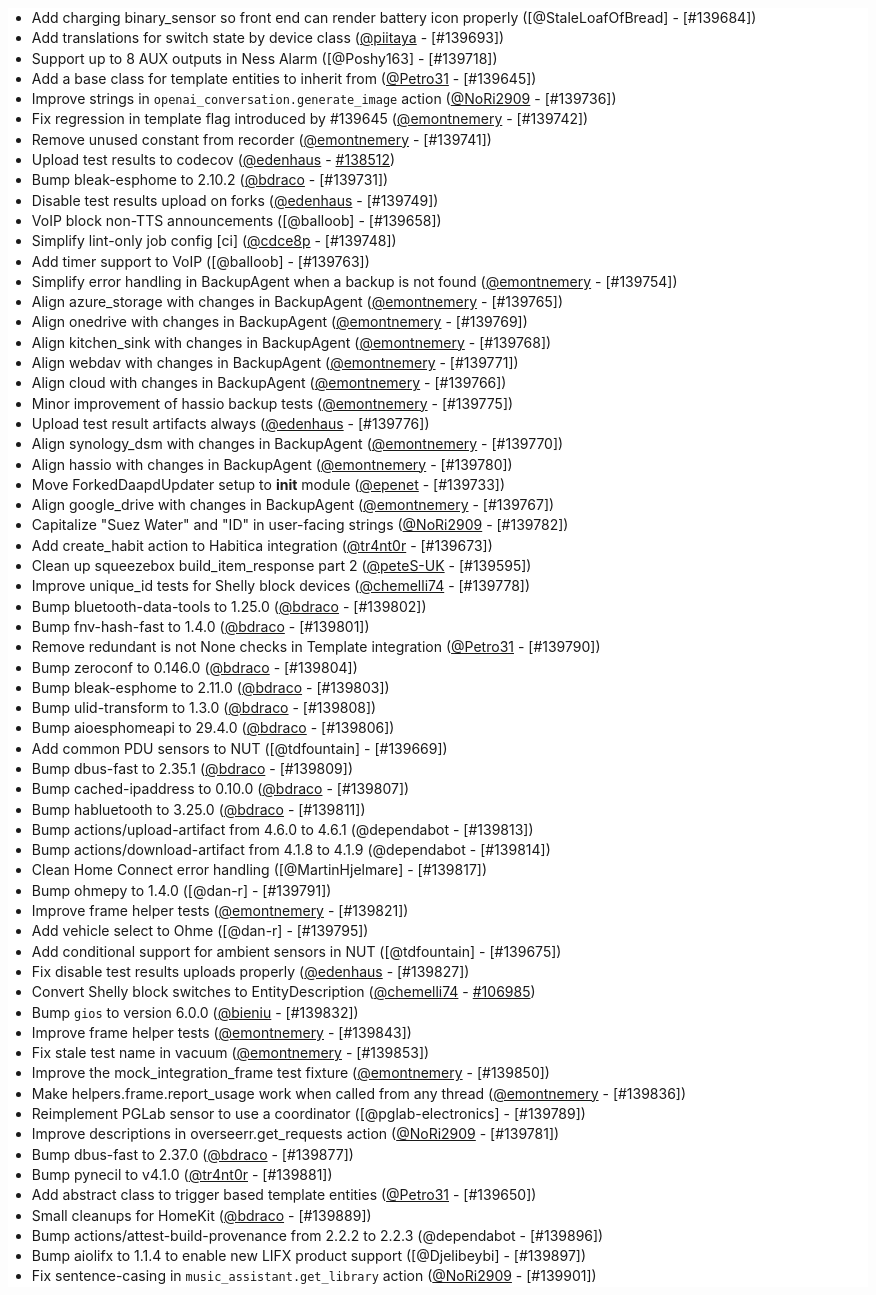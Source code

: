 - Add charging binary_sensor so front end can render battery icon properly ([@StaleLoafOfBread] - [#139684])
- Add translations for switch state by device class ([@piitaya] - [#139693])
- Support up to 8 AUX outputs in Ness Alarm ([@Poshy163] - [#139718])
- Add a base class for template entities to inherit from ([@Petro31] - [#139645])
- Improve strings in `openai_conversation.generate_image` action ([@NoRi2909] - [#139736])
- Fix regression in template flag introduced by #139645 ([@emontnemery] - [#139742])
- Remove unused constant from recorder ([@emontnemery] - [#139741])
- Upload test results to codecov ([@edenhaus] - [#138512])
- Bump bleak-esphome to 2.10.2 ([@bdraco] - [#139731])
- Disable test results upload on forks ([@edenhaus] - [#139749])
- VoIP block non-TTS announcements ([@balloob] - [#139658])
- Simplify lint-only job config [ci] ([@cdce8p] - [#139748])
- Add timer support to VoIP ([@balloob] - [#139763])
- Simplify error handling in BackupAgent when a backup is not found ([@emontnemery] - [#139754])
- Align azure_storage with changes in BackupAgent ([@emontnemery] - [#139765])
- Align onedrive with changes in BackupAgent ([@emontnemery] - [#139769])
- Align kitchen_sink with changes in BackupAgent ([@emontnemery] - [#139768])
- Align webdav with changes in BackupAgent ([@emontnemery] - [#139771])
- Align cloud with changes in BackupAgent ([@emontnemery] - [#139766])
- Minor improvement of hassio backup tests ([@emontnemery] - [#139775])
- Upload test result artifacts always ([@edenhaus] - [#139776])
- Align synology_dsm with changes in BackupAgent ([@emontnemery] - [#139770])
- Align hassio with changes in BackupAgent ([@emontnemery] - [#139780])
- Move ForkedDaapdUpdater setup to __init__ module ([@epenet] - [#139733])
- Align google_drive with changes in BackupAgent ([@emontnemery] - [#139767])
- Capitalize "Suez Water" and "ID" in user-facing strings ([@NoRi2909] - [#139782])
- Add create_habit action to Habitica integration ([@tr4nt0r] - [#139673])
- Clean up squeezebox build_item_response part 2 ([@peteS-UK] - [#139595])
- Improve unique_id tests for Shelly block devices ([@chemelli74] - [#139778])
- Bump bluetooth-data-tools to 1.25.0 ([@bdraco] - [#139802])
- Bump fnv-hash-fast to 1.4.0 ([@bdraco] - [#139801])
- Remove redundant is not None checks in Template integration ([@Petro31] - [#139790])
- Bump zeroconf to 0.146.0 ([@bdraco] - [#139804])
- Bump bleak-esphome to 2.11.0 ([@bdraco] - [#139803])
- Bump ulid-transform to 1.3.0 ([@bdraco] - [#139808])
- Bump aioesphomeapi to 29.4.0 ([@bdraco] - [#139806])
- Add common PDU sensors to NUT ([@tdfountain] - [#139669])
- Bump dbus-fast to 2.35.1 ([@bdraco] - [#139809])
- Bump cached-ipaddress to 0.10.0 ([@bdraco] - [#139807])
- Bump habluetooth to 3.25.0 ([@bdraco] - [#139811])
- Bump actions/upload-artifact from 4.6.0 to 4.6.1 (@dependabot - [#139813])
- Bump actions/download-artifact from 4.1.8 to 4.1.9 (@dependabot - [#139814])
- Clean Home Connect error handling ([@MartinHjelmare] - [#139817])
- Bump ohmepy to 1.4.0 ([@dan-r] - [#139791])
- Improve frame helper tests ([@emontnemery] - [#139821])
- Add vehicle select to Ohme ([@dan-r] - [#139795])
- Add conditional support for ambient sensors in NUT ([@tdfountain] - [#139675])
- Fix disable test results uploads properly ([@edenhaus] - [#139827])
- Convert Shelly block switches to EntityDescription ([@chemelli74] - [#106985])
- Bump `gios` to version 6.0.0 ([@bieniu] - [#139832])
- Improve frame helper tests ([@emontnemery] - [#139843])
- Fix stale test name in vacuum ([@emontnemery] - [#139853])
- Improve the mock_integration_frame test fixture ([@emontnemery] - [#139850])
- Make helpers.frame.report_usage work when called from any thread ([@emontnemery] - [#139836])
- Reimplement PGLab sensor to use a coordinator ([@pglab-electronics] - [#139789])
- Improve descriptions in overseerr.get_requests action ([@NoRi2909] - [#139781])
- Bump dbus-fast to 2.37.0 ([@bdraco] - [#139877])
- Bump pynecil to v4.1.0 ([@tr4nt0r] - [#139881])
- Add abstract class to trigger based template entities ([@Petro31] - [#139650])
- Small cleanups for HomeKit ([@bdraco] - [#139889])
- Bump actions/attest-build-provenance from 2.2.2 to 2.2.3 (@dependabot - [#139896])
- Bump aiolifx to 1.1.4 to enable new LIFX product support ([@Djelibeybi] - [#139897])
- Fix sentence-casing in `music_assistant.get_library` action ([@NoRi2909] - [#139901])

[#141442]: https://github.com/home-assistant/core/pull/141442
[#141505]: https://github.com/home-assistant/core/pull/141505
[#141712]: https://github.com/home-assistant/core/pull/141712
[#141854]: https://github.com/home-assistant/core/pull/141854
[#141871]: https://github.com/home-assistant/core/pull/141871
[#142060]: https://github.com/home-assistant/core/pull/142060
[#142079]: https://github.com/home-assistant/core/pull/142079
[#142090]: https://github.com/home-assistant/core/pull/142090
[#142107]: https://github.com/home-assistant/core/pull/142107
[#142110]: https://github.com/home-assistant/core/pull/142110
[#142111]: https://github.com/home-assistant/core/pull/142111
[#142114]: https://github.com/home-assistant/core/pull/142114
[#142130]: https://github.com/home-assistant/core/pull/142130
[#142131]: https://github.com/home-assistant/core/pull/142131
[#142175]: https://github.com/home-assistant/core/pull/142175
[#142180]: https://github.com/home-assistant/core/pull/142180
[#142192]: https://github.com/home-assistant/core/pull/142192
[#142200]: https://github.com/home-assistant/core/pull/142200
[#142201]: https://github.com/home-assistant/core/pull/142201
[#142208]: https://github.com/home-assistant/core/pull/142208
[#142257]: https://github.com/home-assistant/core/pull/142257
[#142262]: https://github.com/home-assistant/core/pull/142262
[#142274]: https://github.com/home-assistant/core/pull/142274
[#142280]: https://github.com/home-assistant/core/pull/142280
[#142292]: https://github.com/home-assistant/core/pull/142292
[@Bre77]: https://github.com/Bre77
[@Diegorro98]: https://github.com/Diegorro98
[@IvanLH]: https://github.com/IvanLH
[@NoRi2909]: https://github.com/NoRi2909
[@Petro31]: https://github.com/Petro31
[@bdraco]: https://github.com/bdraco
[@bramkragten]: https://github.com/bramkragten
[@catsmanac]: https://github.com/catsmanac
[@chemelli74]: https://github.com/chemelli74
[@edenhaus]: https://github.com/edenhaus
[@emontnemery]: https://github.com/emontnemery
[@erwindouna]: https://github.com/erwindouna
[@fredrike]: https://github.com/fredrike
[@frenck]: https://github.com/frenck
[@gjohansson-ST]: https://github.com/gjohansson-ST
[@joostlek]: https://github.com/joostlek
[@klaasnicolaas]: https://github.com/klaasnicolaas
[@marcelveldt]: https://github.com/marcelveldt
[@piitaya]: https://github.com/piitaya
[@puddly]: https://github.com/puddly
[@rappenze]: https://github.com/rappenze
[@zweckj]: https://github.com/zweckj
[@zxdavb]: https://github.com/zxdavb
[#141505]: https://github.com/home-assistant/core/pull/141505
[#141753]: https://github.com/home-assistant/core/pull/141753
[#142197]: https://github.com/home-assistant/core/pull/142197
[#142228]: https://github.com/home-assistant/core/pull/142228
[#142299]: https://github.com/home-assistant/core/pull/142299
[#142320]: https://github.com/home-assistant/core/pull/142320
[#142321]: https://github.com/home-assistant/core/pull/142321
[#142322]: https://github.com/home-assistant/core/pull/142322
[#142341]: https://github.com/home-assistant/core/pull/142341
[#142344]: https://github.com/home-assistant/core/pull/142344
[#142362]: https://github.com/home-assistant/core/pull/142362
[#142385]: https://github.com/home-assistant/core/pull/142385
[#142388]: https://github.com/home-assistant/core/pull/142388
[#142393]: https://github.com/home-assistant/core/pull/142393
[#142395]: https://github.com/home-assistant/core/pull/142395
[#142406]: https://github.com/home-assistant/core/pull/142406
[#142413]: https://github.com/home-assistant/core/pull/142413
[#142430]: https://github.com/home-assistant/core/pull/142430
[#142439]: https://github.com/home-assistant/core/pull/142439
[#142443]: https://github.com/home-assistant/core/pull/142443
[#142454]: https://github.com/home-assistant/core/pull/142454
[#142456]: https://github.com/home-assistant/core/pull/142456
[#142477]: https://github.com/home-assistant/core/pull/142477
[#142478]: https://github.com/home-assistant/core/pull/142478
[#142487]: https://github.com/home-assistant/core/pull/142487
[#142497]: https://github.com/home-assistant/core/pull/142497
[#142513]: https://github.com/home-assistant/core/pull/142513
[#142522]: https://github.com/home-assistant/core/pull/142522
[#142535]: https://github.com/home-assistant/core/pull/142535
[#142549]: https://github.com/home-assistant/core/pull/142549
[#142554]: https://github.com/home-assistant/core/pull/142554
[#142561]: https://github.com/home-assistant/core/pull/142561
[#142568]: https://github.com/home-assistant/core/pull/142568
[#142570]: https://github.com/home-assistant/core/pull/142570
[#142606]: https://github.com/home-assistant/core/pull/142606
[#142614]: https://github.com/home-assistant/core/pull/142614
[#142629]: https://github.com/home-assistant/core/pull/142629
[#142638]: https://github.com/home-assistant/core/pull/142638
[#142667]: https://github.com/home-assistant/core/pull/142667
[#142698]: https://github.com/home-assistant/core/pull/142698
[#142701]: https://github.com/home-assistant/core/pull/142701
[#142719]: https://github.com/home-assistant/core/pull/142719
[#142723]: https://github.com/home-assistant/core/pull/142723
[#142736]: https://github.com/home-assistant/core/pull/142736
[#142739]: https://github.com/home-assistant/core/pull/142739
[#142741]: https://github.com/home-assistant/core/pull/142741
[#142745]: https://github.com/home-assistant/core/pull/142745
[#142746]: https://github.com/home-assistant/core/pull/142746
[@CFenner]: https://github.com/CFenner
[@IvanLH]: https://github.com/IvanLH
[@JeffResc]: https://github.com/JeffResc
[@Lash-L]: https://github.com/Lash-L
[@Noltari]: https://github.com/Noltari
[@Thomas55555]: https://github.com/Thomas55555
[@alengwenus]: https://github.com/alengwenus
[@allenporter]: https://github.com/allenporter
[@andrewsayre]: https://github.com/andrewsayre
[@bdraco]: https://github.com/bdraco
[@bieniu]: https://github.com/bieniu
[@bramkragten]: https://github.com/bramkragten
[@chemelli74]: https://github.com/chemelli74
[@epenet]: https://github.com/epenet
[@fredrike]: https://github.com/fredrike
[@frenck]: https://github.com/frenck
[@henryptung]: https://github.com/henryptung
[@jbouwh]: https://github.com/jbouwh
[@joostlek]: https://github.com/joostlek
[@jpbede]: https://github.com/jpbede
[@marcelveldt]: https://github.com/marcelveldt
[@mib1185]: https://github.com/mib1185
[@puddly]: https://github.com/puddly
[@sanjay900]: https://github.com/sanjay900
[@starkillerOG]: https://github.com/starkillerOG
[@thimo-seitz]: https://github.com/thimo-seitz
[@tronikos]: https://github.com/tronikos
[@wilfredktlr]: https://github.com/wilfredktlr
[#136054]: https://github.com/home-assistant/core/pull/136054
[#141505]: https://github.com/home-assistant/core/pull/141505
[#142299]: https://github.com/home-assistant/core/pull/142299
[#142510]: https://github.com/home-assistant/core/pull/142510
[#142666]: https://github.com/home-assistant/core/pull/142666
[#142755]: https://github.com/home-assistant/core/pull/142755
[#142759]: https://github.com/home-assistant/core/pull/142759
[#142784]: https://github.com/home-assistant/core/pull/142784
[#142793]: https://github.com/home-assistant/core/pull/142793
[#142838]: https://github.com/home-assistant/core/pull/142838
[#142864]: https://github.com/home-assistant/core/pull/142864
[#142871]: https://github.com/home-assistant/core/pull/142871
[#142873]: https://github.com/home-assistant/core/pull/142873
[#142877]: https://github.com/home-assistant/core/pull/142877
[#142882]: https://github.com/home-assistant/core/pull/142882
[#142908]: https://github.com/home-assistant/core/pull/142908
[#142919]: https://github.com/home-assistant/core/pull/142919
[#142949]: https://github.com/home-assistant/core/pull/142949
[#142954]: https://github.com/home-assistant/core/pull/142954
[#142978]: https://github.com/home-assistant/core/pull/142978
[#142985]: https://github.com/home-assistant/core/pull/142985
[#142996]: https://github.com/home-assistant/core/pull/142996
[#143007]: https://github.com/home-assistant/core/pull/143007
[#143052]: https://github.com/home-assistant/core/pull/143052
[#143076]: https://github.com/home-assistant/core/pull/143076
[#143165]: https://github.com/home-assistant/core/pull/143165
[#143170]: https://github.com/home-assistant/core/pull/143170
[#143216]: https://github.com/home-assistant/core/pull/143216
[@AlexLamond]: https://github.com/AlexLamond
[@Bre77]: https://github.com/Bre77
[@Shutgun]: https://github.com/Shutgun
[@allenporter]: https://github.com/allenporter
[@cdce8p]: https://github.com/cdce8p
[@chemelli74]: https://github.com/chemelli74
[@cmamatey]: https://github.com/cmamatey
[@dionisis2014]: https://github.com/dionisis2014
[@eifinger]: https://github.com/eifinger
[@emontnemery]: https://github.com/emontnemery
[@ericswpark]: https://github.com/ericswpark
[@frenck]: https://github.com/frenck
[@gjohansson-ST]: https://github.com/gjohansson-ST
[@gwww]: https://github.com/gwww
[@joostlek]: https://github.com/joostlek
[@peteS-UK]: https://github.com/peteS-UK
[@puddly]: https://github.com/puddly
[@starkillerOG]: https://github.com/starkillerOG
[@tr4nt0r]: https://github.com/tr4nt0r
[@tsvi]: https://github.com/tsvi
[#141505]: https://github.com/home-assistant/core/pull/141505
[#142299]: https://github.com/home-assistant/core/pull/142299
[#142755]: https://github.com/home-assistant/core/pull/142755
[#143137]: https://github.com/home-assistant/core/pull/143137
[#143185]: https://github.com/home-assistant/core/pull/143185
[#143198]: https://github.com/home-assistant/core/pull/143198
[#143253]: https://github.com/home-assistant/core/pull/143253
[#143275]: https://github.com/home-assistant/core/pull/143275
[#143292]: https://github.com/home-assistant/core/pull/143292
[#143324]: https://github.com/home-assistant/core/pull/143324
[#143368]: https://github.com/home-assistant/core/pull/143368
[#143371]: https://github.com/home-assistant/core/pull/143371
[#143440]: https://github.com/home-assistant/core/pull/143440
[#143489]: https://github.com/home-assistant/core/pull/143489
[#143586]: https://github.com/home-assistant/core/pull/143586
[@Diegorro98]: https://github.com/Diegorro98
[@bdraco]: https://github.com/bdraco
[@cdce8p]: https://github.com/cdce8p
[@chemelli74]: https://github.com/chemelli74
[@cnico]: https://github.com/cnico
[@frenck]: https://github.com/frenck
[@joostlek]: https://github.com/joostlek
[@silamon]: https://github.com/silamon
[@vingerha]: https://github.com/vingerha
[#106985]: https://github.com/home-assistant/core/pull/106985
[#107635]: https://github.com/home-assistant/core/pull/107635
[#122818]: https://github.com/home-assistant/core/pull/122818
[#124230]: https://github.com/home-assistant/core/pull/124230
[#127806]: https://github.com/home-assistant/core/pull/127806
[#128301]: https://github.com/home-assistant/core/pull/128301
[#129387]: https://github.com/home-assistant/core/pull/129387
[#130567]: https://github.com/home-assistant/core/pull/130567
[#132207]: https://github.com/home-assistant/core/pull/132207
[#132616]: https://github.com/home-assistant/core/pull/132616
[#132795]: https://github.com/home-assistant/core/pull/132795
[#134386]: https://github.com/home-assistant/core/pull/134386
[#135223]: https://github.com/home-assistant/core/pull/135223
[#135402]: https://github.com/home-assistant/core/pull/135402
[#135480]: https://github.com/home-assistant/core/pull/135480
[#135558]: https://github.com/home-assistant/core/pull/135558
[#135584]: https://github.com/home-assistant/core/pull/135584
[#135646]: https://github.com/home-assistant/core/pull/135646
[#135675]: https://github.com/home-assistant/core/pull/135675
[#135924]: https://github.com/home-assistant/core/pull/135924
[#135960]: https://github.com/home-assistant/core/pull/135960
[#135980]: https://github.com/home-assistant/core/pull/135980
[#136002]: https://github.com/home-assistant/core/pull/136002
[#136387]: https://github.com/home-assistant/core/pull/136387
[#136509]: https://github.com/home-assistant/core/pull/136509
[#136677]: https://github.com/home-assistant/core/pull/136677
[#137038]: https://github.com/home-assistant/core/pull/137038
[#137145]: https://github.com/home-assistant/core/pull/137145
[#137234]: https://github.com/home-assistant/core/pull/137234
[#137247]: https://github.com/home-assistant/core/pull/137247
[#137250]: https://github.com/home-assistant/core/pull/137250
[#137323]: https://github.com/home-assistant/core/pull/137323
[#137403]: https://github.com/home-assistant/core/pull/137403
[#137475]: https://github.com/home-assistant/core/pull/137475
[#137603]: https://github.com/home-assistant/core/pull/137603
[#137996]: https://github.com/home-assistant/core/pull/137996
[#138187]: https://github.com/home-assistant/core/pull/138187
[#138217]: https://github.com/home-assistant/core/pull/138217
[#138257]: https://github.com/home-assistant/core/pull/138257
[#138284]: https://github.com/home-assistant/core/pull/138284
[#138453]: https://github.com/home-assistant/core/pull/138453
[#138457]: https://github.com/home-assistant/core/pull/138457
[#138461]: https://github.com/home-assistant/core/pull/138461
[#138495]: https://github.com/home-assistant/core/pull/138495
[#138496]: https://github.com/home-assistant/core/pull/138496
[#138497]: https://github.com/home-assistant/core/pull/138497
[#138502]: https://github.com/home-assistant/core/pull/138502
[#138505]: https://github.com/home-assistant/core/pull/138505
[#138512]: https://github.com/home-assistant/core/pull/138512
[#138542]: https://github.com/home-assistant/core/pull/138542
[#138623]: https://github.com/home-assistant/core/pull/138623
[#138663]: https://github.com/home-assistant/core/pull/138663
[#138673]: https://github.com/home-assistant/core/pull/138673
[#138685]: https://github.com/home-assistant/core/pull/138685
[#138689]: https://github.com/home-assistant/core/pull/138689
[#138802]: https://github.com/home-assistant/core/pull/138802
[#138862]: https://github.com/home-assistant/core/pull/138862
[#138875]: https://github.com/home-assistant/core/pull/138875
[#138891]: https://github.com/home-assistant/core/pull/138891
[#138922]: https://github.com/home-assistant/core/pull/138922
[#138990]: https://github.com/home-assistant/core/pull/138990
[#139001]: https://github.com/home-assistant/core/pull/139001
[#139002]: https://github.com/home-assistant/core/pull/139002
[#139007]: https://github.com/home-assistant/core/pull/139007
[#139044]: https://github.com/home-assistant/core/pull/139044